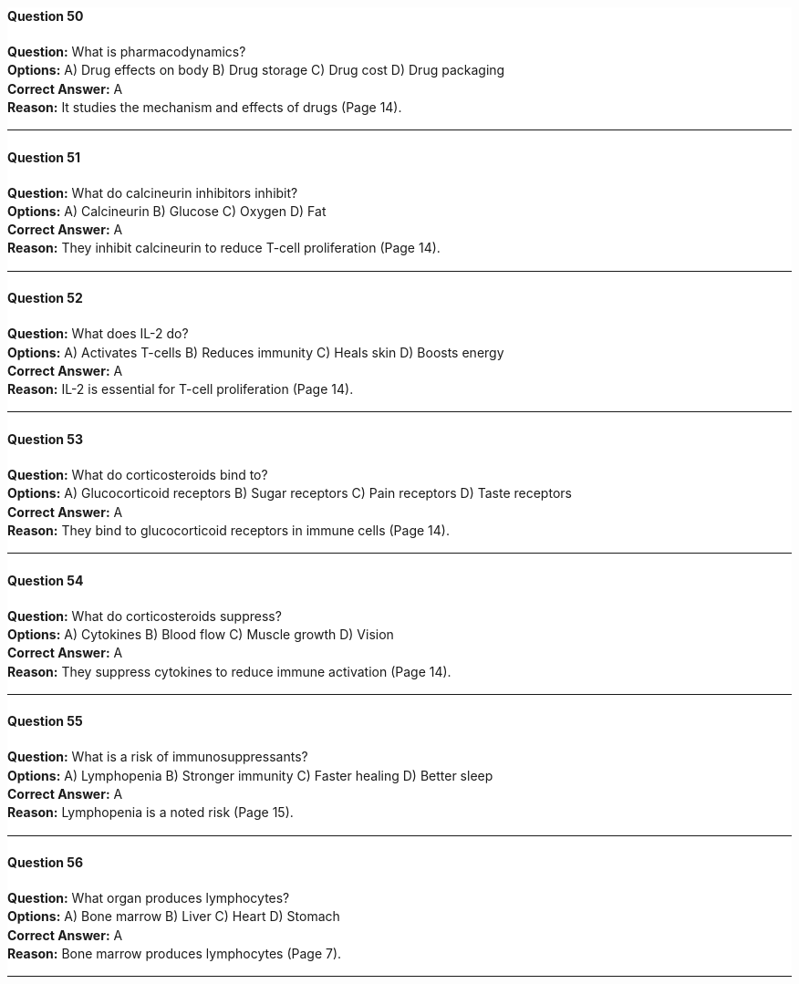 
#### Question 50
**Question:** What is pharmacodynamics?  
**Options:** A) Drug effects on body B) Drug storage C) Drug cost D) Drug packaging  
**Correct Answer:** A  
**Reason:** It studies the mechanism and effects of drugs (Page 14).

---

#### Question 51
**Question:** What do calcineurin inhibitors inhibit?  
**Options:** A) Calcineurin B) Glucose C) Oxygen D) Fat  
**Correct Answer:** A  
**Reason:** They inhibit calcineurin to reduce T-cell proliferation (Page 14).

---

#### Question 52
**Question:** What does IL-2 do?  
**Options:** A) Activates T-cells B) Reduces immunity C) Heals skin D) Boosts energy  
**Correct Answer:** A  
**Reason:** IL-2 is essential for T-cell proliferation (Page 14).

---

#### Question 53
**Question:** What do corticosteroids bind to?  
**Options:** A) Glucocorticoid receptors B) Sugar receptors C) Pain receptors D) Taste receptors  
**Correct Answer:** A  
**Reason:** They bind to glucocorticoid receptors in immune cells (Page 14).

---

#### Question 54
**Question:** What do corticosteroids suppress?  
**Options:** A) Cytokines B) Blood flow C) Muscle growth D) Vision  
**Correct Answer:** A  
**Reason:** They suppress cytokines to reduce immune activation (Page 14).

---

#### Question 55
**Question:** What is a risk of immunosuppressants?  
**Options:** A) Lymphopenia B) Stronger immunity C) Faster healing D) Better sleep  
**Correct Answer:** A  
**Reason:** Lymphopenia is a noted risk (Page 15).

---

#### Question 56
**Question:** What organ produces lymphocytes?  
**Options:** A) Bone marrow B) Liver C) Heart D) Stomach  
**Correct Answer:** A  
**Reason:** Bone marrow produces lymphocytes (Page 7).

---
